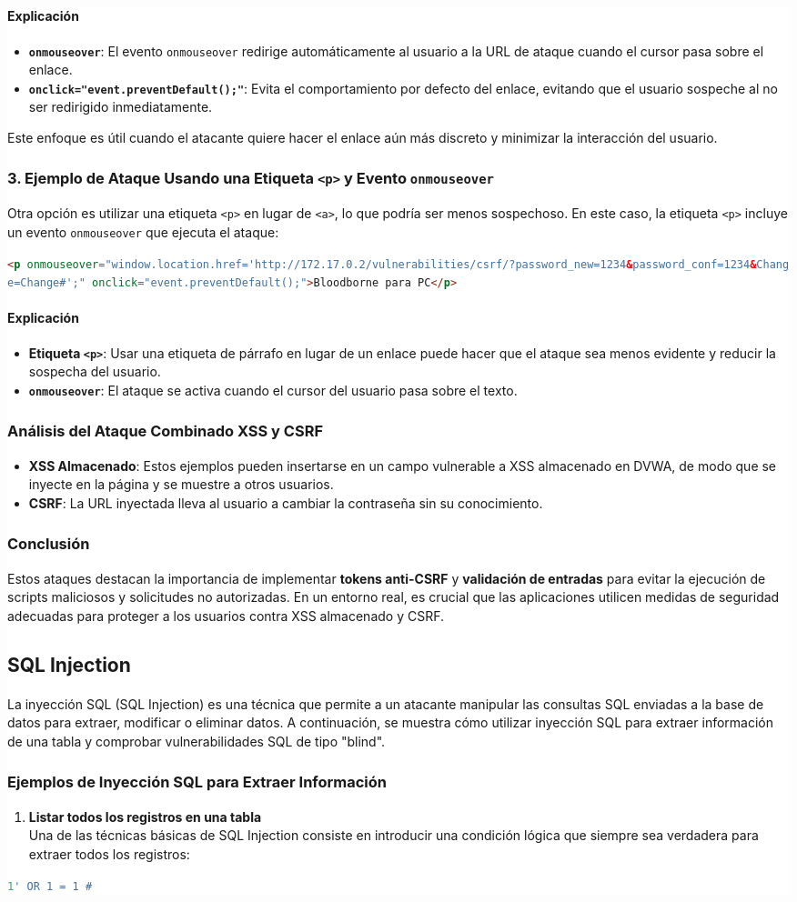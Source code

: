 #### Explicación

- **`onmouseover`**: El evento `onmouseover` redirige automáticamente al usuario a la URL de ataque cuando el cursor pasa sobre el enlace.
- **`onclick="event.preventDefault();"`**: Evita el comportamiento por defecto del enlace, evitando que el usuario sospeche al no ser redirigido inmediatamente.

Este enfoque es útil cuando el atacante quiere hacer el enlace aún más discreto y minimizar la interacción del usuario.

### 3. Ejemplo de Ataque Usando una Etiqueta `<p>` y Evento `onmouseover`

Otra opción es utilizar una etiqueta `<p>` en lugar de `<a>`, lo que podría ser menos sospechoso. En este caso, la etiqueta `<p>` incluye un evento `onmouseover` que ejecuta el ataque:

```html
<p onmouseover="window.location.href='http://172.17.0.2/vulnerabilities/csrf/?password_new=1234&password_conf=1234&Change=Change#';" onclick="event.preventDefault();">Bloodborne para PC</p>
```

#### Explicación

- **Etiqueta `<p>`**: Usar una etiqueta de párrafo en lugar de un enlace puede hacer que el ataque sea menos evidente y reducir la sospecha del usuario.
- **`onmouseover`**: El ataque se activa cuando el cursor del usuario pasa sobre el texto.

### Análisis del Ataque Combinado XSS y CSRF

- **XSS Almacenado**: Estos ejemplos pueden insertarse en un campo vulnerable a XSS almacenado en DVWA, de modo que se inyecte en la página y se muestre a otros usuarios.
- **CSRF**: La URL inyectada lleva al usuario a cambiar la contraseña sin su conocimiento.

### Conclusión

Estos ataques destacan la importancia de implementar **tokens anti-CSRF** y **validación de entradas** para evitar la ejecución de scripts maliciosos y solicitudes no autorizadas. En un entorno real, es crucial que las aplicaciones utilicen medidas de seguridad adecuadas para proteger a los usuarios contra XSS almacenado y CSRF.

## SQL Injection 

La inyección SQL (SQL Injection) es una técnica que permite a un atacante manipular las consultas SQL enviadas a la base de datos para extraer, modificar o eliminar datos. A continuación, se muestra cómo utilizar inyección SQL para extraer información de una tabla y comprobar vulnerabilidades SQL de tipo "blind".

### Ejemplos de Inyección SQL para Extraer Información

1. **Listar todos los registros en una tabla**  
    Una de las técnicas básicas de SQL Injection consiste en introducir una condición lógica que siempre sea verdadera para extraer todos los registros:

```sql
1' OR 1 = 1 #
```
